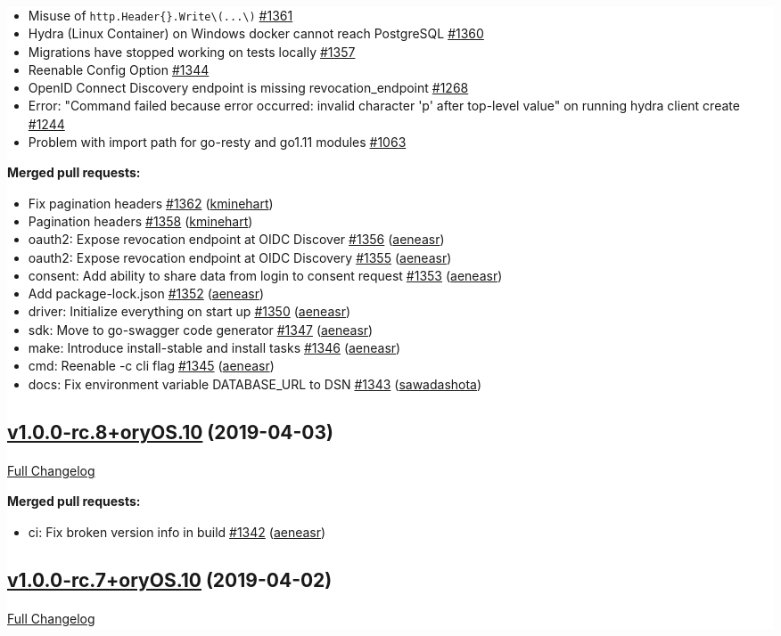 - Misuse of `http.Header{}.Write\(...\)` [\#1361](https://github.com/petuhovskiy/hydra/issues/1361)
- Hydra \(Linux Container\) on Windows docker cannot reach PostgreSQL [\#1360](https://github.com/petuhovskiy/hydra/issues/1360)
- Migrations have stopped working on tests locally [\#1357](https://github.com/petuhovskiy/hydra/issues/1357)
- Reenable Config Option [\#1344](https://github.com/petuhovskiy/hydra/issues/1344)
- OpenID Connect Discovery endpoint is missing revocation\_endpoint [\#1268](https://github.com/petuhovskiy/hydra/issues/1268)
- Error: "Command failed because error occurred: invalid character 'p' after top-level value" on running hydra client create [\#1244](https://github.com/petuhovskiy/hydra/issues/1244)
- Problem with import path for go-resty and go1.11 modules [\#1063](https://github.com/petuhovskiy/hydra/issues/1063)

**Merged pull requests:**

- Fix pagination headers [\#1362](https://github.com/petuhovskiy/hydra/pull/1362) ([kminehart](https://github.com/kminehart))
- Pagination headers [\#1358](https://github.com/petuhovskiy/hydra/pull/1358) ([kminehart](https://github.com/kminehart))
- oauth2: Expose revocation endpoint at OIDC Discover [\#1356](https://github.com/petuhovskiy/hydra/pull/1356) ([aeneasr](https://github.com/aeneasr))
- oauth2: Expose revocation endpoint at OIDC Discovery [\#1355](https://github.com/petuhovskiy/hydra/pull/1355) ([aeneasr](https://github.com/aeneasr))
- consent: Add ability to share data from login to consent request [\#1353](https://github.com/petuhovskiy/hydra/pull/1353) ([aeneasr](https://github.com/aeneasr))
- Add package-lock.json [\#1352](https://github.com/petuhovskiy/hydra/pull/1352) ([aeneasr](https://github.com/aeneasr))
- driver: Initialize everything on start up [\#1350](https://github.com/petuhovskiy/hydra/pull/1350) ([aeneasr](https://github.com/aeneasr))
- sdk: Move to go-swagger code generator [\#1347](https://github.com/petuhovskiy/hydra/pull/1347) ([aeneasr](https://github.com/aeneasr))
-  make: Introduce install-stable and install tasks [\#1346](https://github.com/petuhovskiy/hydra/pull/1346) ([aeneasr](https://github.com/aeneasr))
- cmd: Reenable -c cli flag [\#1345](https://github.com/petuhovskiy/hydra/pull/1345) ([aeneasr](https://github.com/aeneasr))
- docs: Fix environment variable DATABASE\_URL to DSN [\#1343](https://github.com/petuhovskiy/hydra/pull/1343) ([sawadashota](https://github.com/sawadashota))

## [v1.0.0-rc.8+oryOS.10](https://github.com/petuhovskiy/hydra/tree/v1.0.0-rc.8+oryOS.10) (2019-04-03)
[Full Changelog](https://github.com/petuhovskiy/hydra/compare/v1.0.0-rc.7+oryOS.10...v1.0.0-rc.8+oryOS.10)

**Merged pull requests:**

- ci: Fix broken version info in build [\#1342](https://github.com/petuhovskiy/hydra/pull/1342) ([aeneasr](https://github.com/aeneasr))

## [v1.0.0-rc.7+oryOS.10](https://github.com/petuhovskiy/hydra/tree/v1.0.0-rc.7+oryOS.10) (2019-04-02)
[Full Changelog](https://github.com/petuhovskiy/hydra/compare/v1.0.0-rc.6+oryOS.10...v1.0.0-rc.7+oryOS.10)
